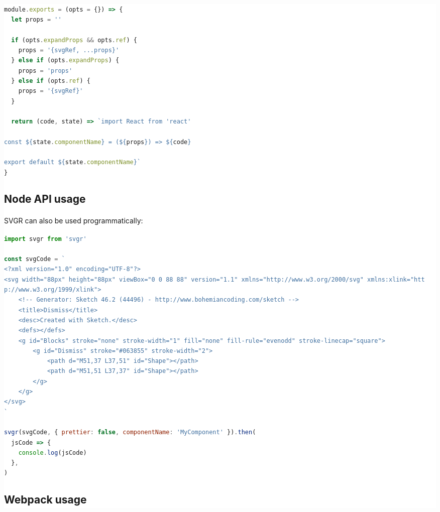```js
module.exports = (opts = {}) => {
  let props = ''

  if (opts.expandProps && opts.ref) {
    props = '{svgRef, ...props}'
  } else if (opts.expandProps) {
    props = 'props'
  } else if (opts.ref) {
    props = '{svgRef}'
  }

  return (code, state) => `import React from 'react'

const ${state.componentName} = (${props}) => ${code}

export default ${state.componentName}`
}
```

## Node API usage

SVGR can also be used programmatically:

```js
import svgr from 'svgr'

const svgCode = `
<?xml version="1.0" encoding="UTF-8"?>
<svg width="88px" height="88px" viewBox="0 0 88 88" version="1.1" xmlns="http://www.w3.org/2000/svg" xmlns:xlink="http://www.w3.org/1999/xlink">
    <!-- Generator: Sketch 46.2 (44496) - http://www.bohemiancoding.com/sketch -->
    <title>Dismiss</title>
    <desc>Created with Sketch.</desc>
    <defs></defs>
    <g id="Blocks" stroke="none" stroke-width="1" fill="none" fill-rule="evenodd" stroke-linecap="square">
        <g id="Dismiss" stroke="#063855" stroke-width="2">
            <path d="M51,37 L37,51" id="Shape"></path>
            <path d="M51,51 L37,37" id="Shape"></path>
        </g>
    </g>
</svg>
`

svgr(svgCode, { prettier: false, componentName: 'MyComponent' }).then(
  jsCode => {
    console.log(jsCode)
  },
)
```

## Webpack usage

